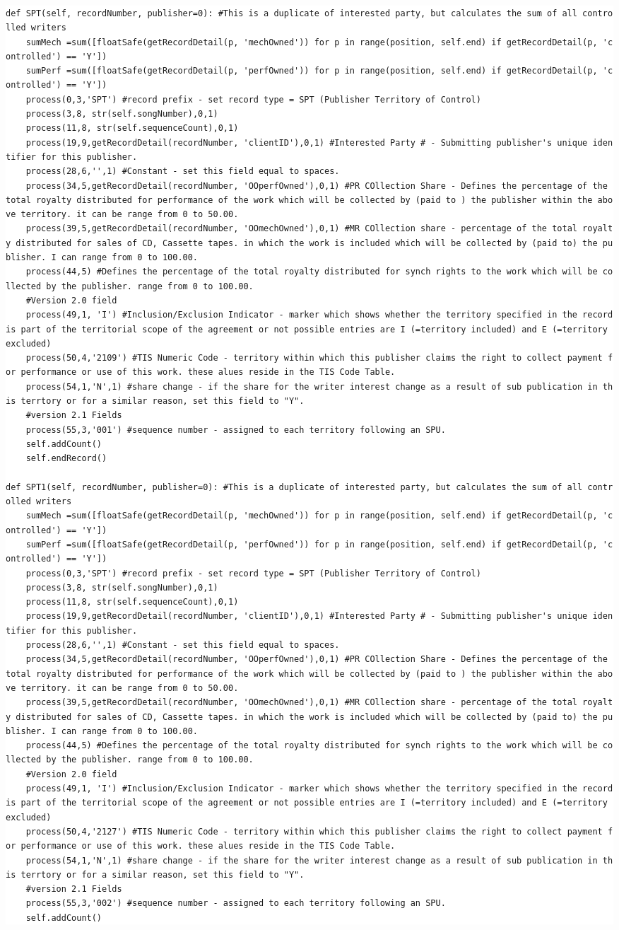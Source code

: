 	def SPT(self, recordNumber, publisher=0): #This is a duplicate of interested party, but calculates the sum of all controlled writers
		sumMech =sum([floatSafe(getRecordDetail(p, 'mechOwned')) for p in range(position, self.end) if getRecordDetail(p, 'controlled') == 'Y'])
		sumPerf =sum([floatSafe(getRecordDetail(p, 'perfOwned')) for p in range(position, self.end) if getRecordDetail(p, 'controlled') == 'Y'])
		process(0,3,'SPT') #record prefix - set record type = SPT (Publisher Territory of Control)
		process(3,8, str(self.songNumber),0,1)
		process(11,8, str(self.sequenceCount),0,1)
		process(19,9,getRecordDetail(recordNumber, 'clientID'),0,1) #Interested Party # - Submitting publisher's unique identifier for this publisher.
		process(28,6,'',1) #Constant - set this field equal to spaces.
		process(34,5,getRecordDetail(recordNumber, 'OOperfOwned'),0,1) #PR COllection Share - Defines the percentage of the total royalty distributed for performance of the work which will be collected by (paid to ) the publisher within the above territory. it can be range from 0 to 50.00.
		process(39,5,getRecordDetail(recordNumber, 'OOmechOwned'),0,1) #MR COllection share - percentage of the total royalty distributed for sales of CD, Cassette tapes. in which the work is included which will be collected by (paid to) the publisher. I can range from 0 to 100.00.
		process(44,5) #Defines the percentage of the total royalty distributed for synch rights to the work which will be collected by the publisher. range from 0 to 100.00.
		#Version 2.0 field
		process(49,1, 'I') #Inclusion/Exclusion Indicator - marker which shows whether the territory specified in the record is part of the territorial scope of the agreement or not possible entries are I (=territory included) and E (=territory excluded)
		process(50,4,'2109') #TIS Numeric Code - territory within which this publisher claims the right to collect payment for performance or use of this work. these alues reside in the TIS Code Table. 
		process(54,1,'N',1) #share change - if the share for the writer interest change as a result of sub publication in this terrtory or for a similar reason, set this field to "Y".
		#version 2.1 Fields
		process(55,3,'001') #sequence number - assigned to each territory following an SPU. 
		self.addCount()
		self.endRecord()

	def SPT1(self, recordNumber, publisher=0): #This is a duplicate of interested party, but calculates the sum of all controlled writers
		sumMech =sum([floatSafe(getRecordDetail(p, 'mechOwned')) for p in range(position, self.end) if getRecordDetail(p, 'controlled') == 'Y'])
		sumPerf =sum([floatSafe(getRecordDetail(p, 'perfOwned')) for p in range(position, self.end) if getRecordDetail(p, 'controlled') == 'Y'])
		process(0,3,'SPT') #record prefix - set record type = SPT (Publisher Territory of Control)
		process(3,8, str(self.songNumber),0,1)
		process(11,8, str(self.sequenceCount),0,1)
		process(19,9,getRecordDetail(recordNumber, 'clientID'),0,1) #Interested Party # - Submitting publisher's unique identifier for this publisher.
		process(28,6,'',1) #Constant - set this field equal to spaces.
		process(34,5,getRecordDetail(recordNumber, 'OOperfOwned'),0,1) #PR COllection Share - Defines the percentage of the total royalty distributed for performance of the work which will be collected by (paid to ) the publisher within the above territory. it can be range from 0 to 50.00.
		process(39,5,getRecordDetail(recordNumber, 'OOmechOwned'),0,1) #MR COllection share - percentage of the total royalty distributed for sales of CD, Cassette tapes. in which the work is included which will be collected by (paid to) the publisher. I can range from 0 to 100.00.
		process(44,5) #Defines the percentage of the total royalty distributed for synch rights to the work which will be collected by the publisher. range from 0 to 100.00.
		#Version 2.0 field
		process(49,1, 'I') #Inclusion/Exclusion Indicator - marker which shows whether the territory specified in the record is part of the territorial scope of the agreement or not possible entries are I (=territory included) and E (=territory excluded)
		process(50,4,'2127') #TIS Numeric Code - territory within which this publisher claims the right to collect payment for performance or use of this work. these alues reside in the TIS Code Table. 
		process(54,1,'N',1) #share change - if the share for the writer interest change as a result of sub publication in this terrtory or for a similar reason, set this field to "Y".
		#version 2.1 Fields
		process(55,3,'002') #sequence number - assigned to each territory following an SPU. 
		self.addCount()